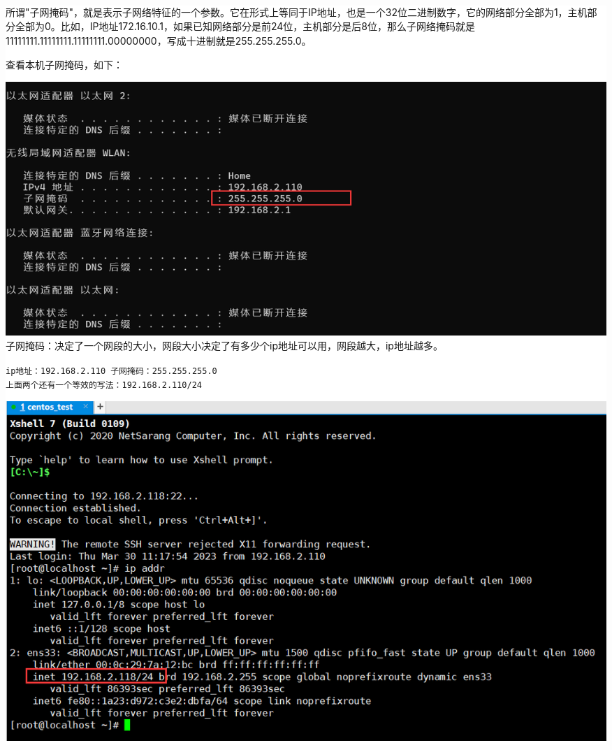 所谓"子网掩码"，就是表示子网络特征的一个参数。它在形式上等同于IP地址，也是一个32位二进制数字，它的网络部分全部为1，主机部分全部为0。比如，IP地址172.16.10.1，如果已知网络部分是前24位，主机部分是后8位，那么子网络掩码就是11111111.11111111.11111111.00000000，写成十进制就是255.255.255.0。

查看本机子网掩码，如下：

![image-20250815091511558](./../../../public/image/image-20250815091511558.png)子网掩码：决定了一个网段的大小，网段大小决定了有多少个ip地址可以用，网段越大，ip地址越多。

```
ip地址：192.168.2.110 子网掩码：255.255.255.0 
上面两个还有一个等效的写法：192.168.2.110/24
```

![image-20250815091703671](./../../../public/image/image-20250815091703671.png)
